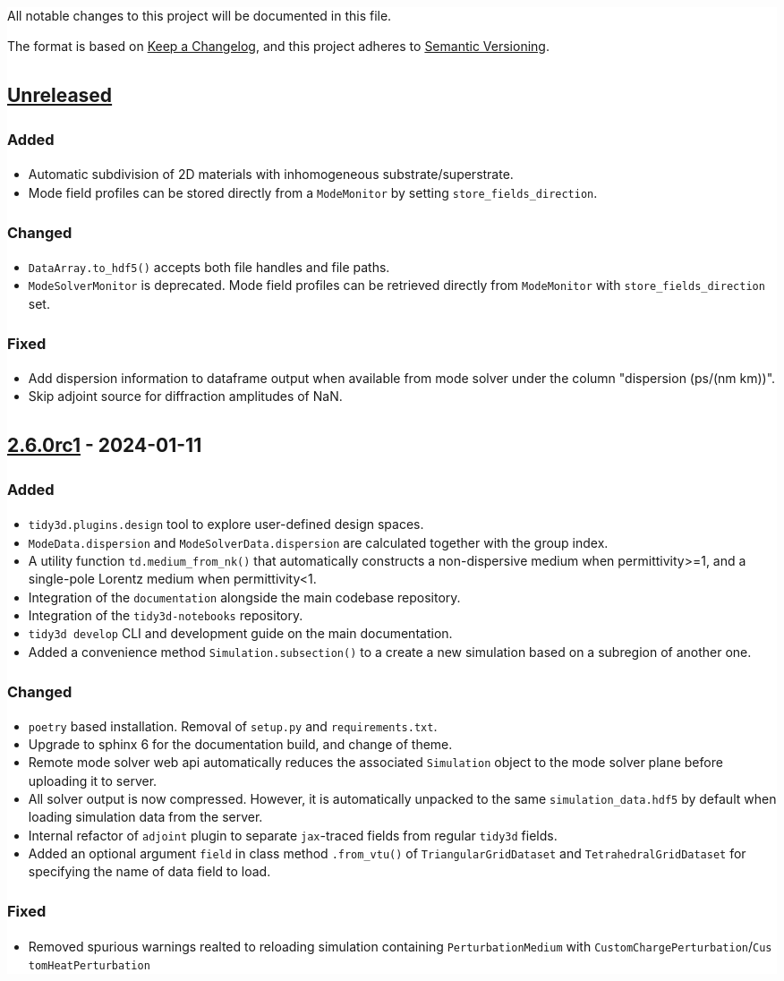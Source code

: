 All notable changes to this project will be documented in this file.

The format is based on [Keep a Changelog](https://keepachangelog.com/en/1.0.0/),
and this project adheres to [Semantic Versioning](https://semver.org/spec/v2.0.0.html).

## [Unreleased]

### Added
- Automatic subdivision of 2D materials with inhomogeneous substrate/superstrate.
- Mode field profiles can be stored directly from a `ModeMonitor` by setting `store_fields_direction`.

### Changed
- `DataArray.to_hdf5()` accepts both file handles and file paths.
- `ModeSolverMonitor` is deprecated. Mode field profiles can be retrieved directly from `ModeMonitor` with `store_fields_direction` set.

### Fixed
- Add dispersion information to dataframe output when available from mode solver under the column "dispersion (ps/(nm km))".
- Skip adjoint source for diffraction amplitudes of NaN.

## [2.6.0rc1] - 2024-01-11

### Added
- `tidy3d.plugins.design` tool to explore user-defined design spaces.
- `ModeData.dispersion` and `ModeSolverData.dispersion` are calculated together with the group index.
- A utility function `td.medium_from_nk()` that automatically constructs a non-dispersive medium when permittivity>=1, and a single-pole Lorentz medium when permittivity<1.
- Integration of the `documentation` alongside the main codebase repository.
- Integration of the `tidy3d-notebooks` repository.
- `tidy3d develop` CLI and development guide on the main documentation.
- Added a convenience method `Simulation.subsection()` to a create a new simulation based on a subregion of another one.

### Changed
- `poetry` based installation. Removal of `setup.py` and `requirements.txt`.
- Upgrade to sphinx 6 for the documentation build, and change of theme.
- Remote mode solver web api automatically reduces the associated `Simulation` object to the mode solver plane before uploading it to server.
- All solver output is now compressed. However, it is automatically unpacked to the same `simulation_data.hdf5` by default when loading simulation data from the server.
- Internal refactor of `adjoint` plugin to separate `jax`-traced fields from regular `tidy3d` fields.
- Added an optional argument `field` in class method `.from_vtu()` of `TriangularGridDataset` and `TetrahedralGridDataset` for specifying the name of data field to load.

### Fixed
- Removed spurious warnings realted to reloading simulation containing `PerturbationMedium` with `CustomChargePerturbation`/`CustomHeatPerturbation`


[Unreleased]: https://github.com/flexcompute/tidy3d/compare/v2.6.0rc1...pre/2.6
[2.6.0rc1]: https://github.com/flexcompute/tidy3d/compare/v2.5.1...v2.6.0rc1
[2.5.1]: https://github.com/flexcompute/tidy3d/compare/v2.5.0...v2.5.1
[2.5.0]: https://github.com/flexcompute/tidy3d/compare/v2.4.3...v2.5.0
[2.4.3]: https://github.com/flexcompute/tidy3d/compare/v2.4.2...v2.4.3
[2.4.2]: https://github.com/flexcompute/tidy3d/compare/v2.4.1...v2.4.2
[2.4.1]: https://github.com/flexcompute/tidy3d/compare/v2.4.0...v2.4.1
[2.4.0]: https://github.com/flexcompute/tidy3d/compare/v2.3.3...v2.4.0
[2.3.3]: https://github.com/flexcompute/tidy3d/compare/v2.3.2...v2.3.3
[2.3.2]: https://github.com/flexcompute/tidy3d/compare/v2.3.1...v2.3.2
[2.3.1]: https://github.com/flexcompute/tidy3d/compare/v2.3.0...v2.3.1
[2.3.0]: https://github.com/flexcompute/tidy3d/compare/v2.2.3...v2.3.0
[2.2.3]: https://github.com/flexcompute/tidy3d/compare/v2.2.2...v2.2.3
[2.2.2]: https://github.com/flexcompute/tidy3d/compare/v2.2.1...v2.2.2
[2.2.1]: https://github.com/flexcompute/tidy3d/compare/v2.2.0...v2.2.1
[2.2.0]: https://github.com/flexcompute/tidy3d/compare/v2.1.1...v2.2.0
[2.1.1]: https://github.com/flexcompute/tidy3d/compare/v2.1.0...v2.1.1
[2.1.0]: https://github.com/flexcompute/tidy3d/compare/v2.0.3...v2.1.0
[2.0.3]: https://github.com/flexcompute/tidy3d/compare/v2.0.2...v2.0.3
[2.0.2]: https://github.com/flexcompute/tidy3d/compare/v2.0.1...v2.0.2
[2.0.1]: https://github.com/flexcompute/tidy3d/compare/v1.10.0...v2.0.1
[1.10.0]: https://github.com/flexcompute/tidy3d/compare/v1.9.3...v1.10.0
[1.9.3]: https://github.com/flexcompute/tidy3d/compare/v1.9.2...v1.9.3
[1.9.2]: https://github.com/flexcompute/tidy3d/compare/v1.9.1...v1.9.2
[1.9.1]: https://github.com/flexcompute/tidy3d/compare/v1.9.0...v1.9.1
[1.9.0]: https://github.com/flexcompute/tidy3d/compare/v1.8.4...v1.9.0
[1.8.4]: https://github.com/flexcompute/tidy3d/compare/v1.8.3...v1.8.4
[1.8.3]: https://github.com/flexcompute/tidy3d/compare/v1.8.2...v1.8.3
[1.8.2]: https://github.com/flexcompute/tidy3d/compare/v1.8.1...v1.8.2
[1.8.1]: https://github.com/flexcompute/tidy3d/compare/v1.8.0...v1.8.1
[1.8.0]: https://github.com/flexcompute/tidy3d/compare/v1.7.1...v1.8.0
[1.7.1]: https://github.com/flexcompute/tidy3d/compare/v1.7.0...v1.7.1
[1.7.0]: https://github.com/flexcompute/tidy3d/compare/v1.6.3...v1.7.0
[1.6.3]: https://github.com/flexcompute/tidy3d/compare/v1.6.2...v1.6.3
[1.6.2]: https://github.com/flexcompute/tidy3d/compare/v1.6.1...v1.6.2
[1.6.1]: https://github.com/flexcompute/tidy3d/compare/v1.6.0...v1.6.1
[1.6.0]: https://github.com/flexcompute/tidy3d/compare/v1.5.0...v1.6.0
[1.5.0]: https://github.com/flexcompute/tidy3d/compare/v1.4.1...v1.5.0
[1.4.1]: https://github.com/flexcompute/tidy3d/compare/v1.4.0...v1.4.1
[1.4.0]: https://github.com/flexcompute/tidy3d/compare/v1.3.3...v1.4.0
[1.3.3]: https://github.com/flexcompute/tidy3d/compare/v1.3.2...v1.3.3
[1.3.2]: https://github.com/flexcompute/tidy3d/compare/v1.3.1...v1.3.2
[1.3.1]: https://github.com/flexcompute/tidy3d/compare/v1.3.0...v1.3.1
[1.3.0]: https://github.com/flexcompute/tidy3d/compare/v1.2.2...v1.3.0
[1.2.2]: https://github.com/flexcompute/tidy3d/compare/v1.2.1...v1.2.2
[1.2.1]: https://github.com/flexcompute/tidy3d/compare/v1.2.0...v1.2.1
[1.2.0]: https://github.com/flexcompute/tidy3d/compare/v1.1.1...v1.2.0
[1.1.1]: https://github.com/flexcompute/tidy3d/compare/v1.1.0...v1.1.1
[1.1.0]: https://github.com/flexcompute/tidy3d/compare/v1.0.2...v1.1.0
[1.0.2]: https://github.com/flexcompute/tidy3d/compare/v1.0.1...v1.0.2
[1.0.1]: https://github.com/flexcompute/tidy3d/compare/v1.0.0...v1.0.1
[1.0.0]: https://github.com/flexcompute/tidy3d/compare/v0.2.0...v1.0.0
[0.2.0]: https://github.com/flexcompute/tidy3d/compare/0.1.1...v0.2.0
[0.1.1]: https://github.com/flexcompute/tidy3d/compare/0.1.0...0.1.1
[0.1.0]: https://github.com/flexcompute/tidy3d/releases/tag/0.1.0